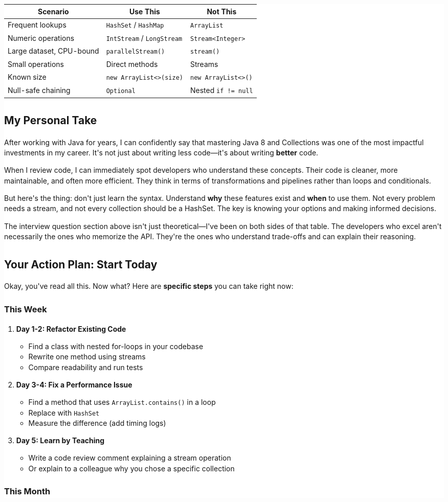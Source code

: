 | Scenario | Use This | Not This |
|----------|----------|----------|
| Frequent lookups | `HashSet` / `HashMap` | `ArrayList` |
| Numeric operations | `IntStream` / `LongStream` | `Stream<Integer>` |
| Large dataset, CPU-bound | `parallelStream()` | `stream()` |
| Small operations | Direct methods | Streams |
| Known size | `new ArrayList<>(size)` | `new ArrayList<>()` |
| Null-safe chaining | `Optional` | Nested `if != null` |

## My Personal Take

After working with Java for years, I can confidently say that mastering Java 8 and Collections was one of the most impactful investments in my career. It's not just about writing less code—it's about writing **better** code.

When I review code, I can immediately spot developers who understand these concepts. Their code is cleaner, more maintainable, and often more efficient. They think in terms of transformations and pipelines rather than loops and conditionals.

But here's the thing: don't just learn the syntax. Understand **why** these features exist and **when** to use them. Not every problem needs a stream, and not every collection should be a HashSet. The key is knowing your options and making informed decisions.

The interview question section above isn't just theoretical—I've been on both sides of that table. The developers who excel aren't necessarily the ones who memorize the API. They're the ones who understand trade-offs and can explain their reasoning.

## Your Action Plan: Start Today

Okay, you've read all this. Now what? Here are **specific steps** you can take right now:

### This Week

1. **Day 1-2: Refactor Existing Code**
   - Find a class with nested for-loops in your codebase
   - Rewrite one method using streams
   - Compare readability and run tests

2. **Day 3-4: Fix a Performance Issue**
   - Find a method that uses `ArrayList.contains()` in a loop
   - Replace with `HashSet`
   - Measure the difference (add timing logs)

3. **Day 5: Learn by Teaching**
   - Write a code review comment explaining a stream operation
   - Or explain to a colleague why you chose a specific collection

### This Month
